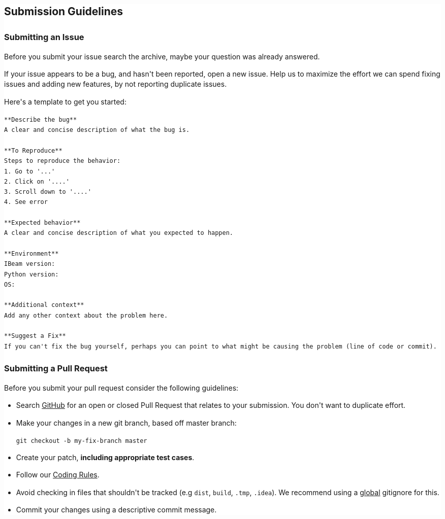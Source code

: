 ## <a name="submit"></a> Submission Guidelines

### Submitting an Issue
Before you submit your issue search the archive, maybe your question was already answered.

If your issue appears to be a bug, and hasn't been reported, open a new issue.
Help us to maximize the effort we can spend fixing issues and adding new
features, by not reporting duplicate issues.

Here's a template to get you started:

```
**Describe the bug**
A clear and concise description of what the bug is.

**To Reproduce**
Steps to reproduce the behavior:
1. Go to '...'
2. Click on '....'
3. Scroll down to '....'
4. See error

**Expected behavior**
A clear and concise description of what you expected to happen.

**Environment**
IBeam version:
Python version:
OS:

**Additional context**
Add any other context about the problem here.

**Suggest a Fix**
If you can't fix the bug yourself, perhaps you can point to what might be causing the problem (line of code or commit).

```

### Submitting a Pull Request
Before you submit your pull request consider the following guidelines:

* Search [GitHub](https://github.com/Voyz/ibeam/pulls) for an open or closed Pull Request
  that relates to your submission. You don't want to duplicate effort.
* Make your changes in a new git branch, based off master branch:

     ```shell
     git checkout -b my-fix-branch master
     ```

* Create your patch, **including appropriate test cases**.
* Follow our [Coding Rules](#rules).
* Avoid checking in files that shouldn't be tracked (e.g `dist`, `build`, `.tmp`, `.idea`). We recommend using a [global](#global-gitignore) gitignore for this.
* Commit your changes using a descriptive commit message.
